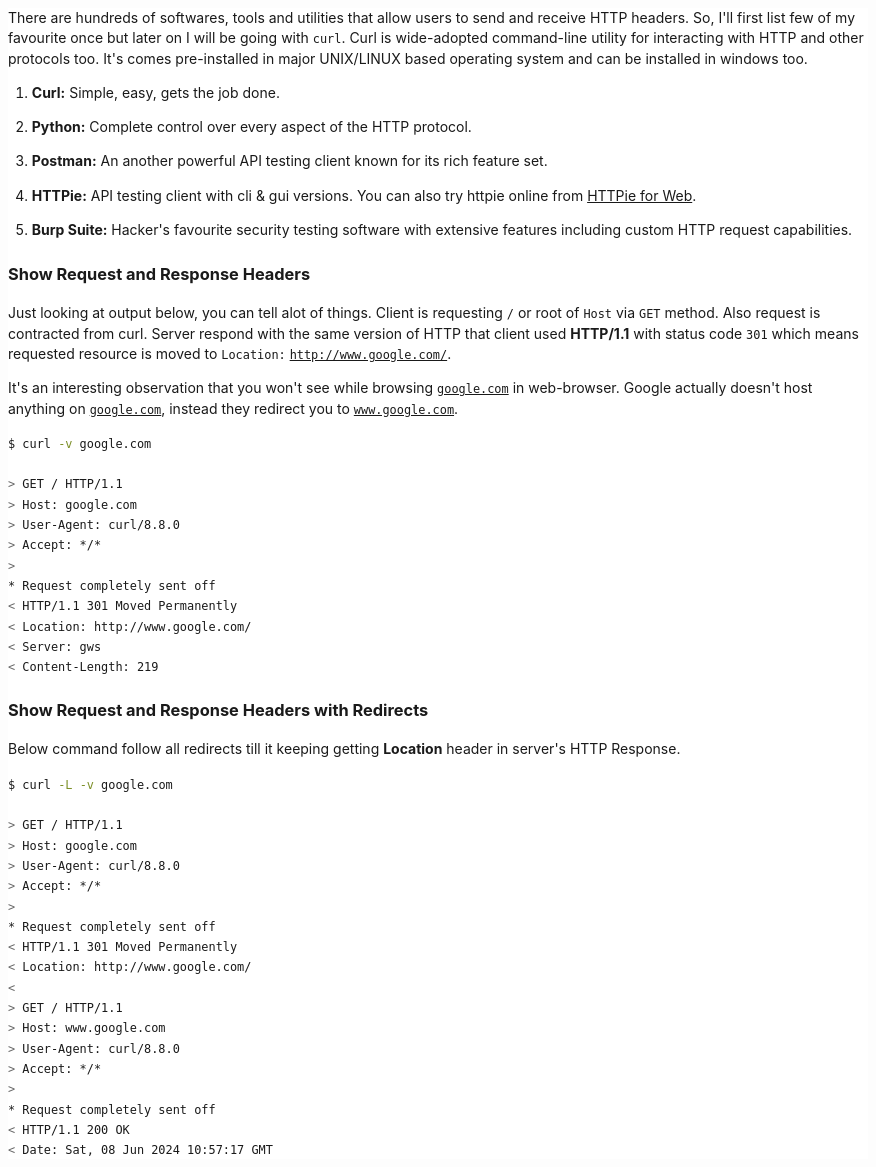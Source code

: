 There are hundreds of softwares, tools and utilities that allow users to send and receive HTTP headers. So, I'll first list few of my favourite once but later on I will be going with `curl`. Curl is wide-adopted command-line utility for interacting with HTTP and other protocols too. It's comes pre-installed in major UNIX/LINUX based operating system and can be installed in windows too.

1. **Curl:** Simple, easy, gets the job done.
    
2. **Python:** Complete control over every aspect of the HTTP protocol.
    
3. **Postman:** An another powerful API testing client known for its rich feature set.
    
4. **HTTPie:** API testing client with cli & gui versions. You can also try httpie online from [HTTPie for Web](https://httpie.io/app).
    
5. **Burp Suite:** Hacker's favourite security testing software with extensive features including custom HTTP request capabilities.
    

### Show Request and Response Headers

Just looking at output below, you can tell alot of things. Client is requesting `/` or root of `Host` via `GET` method. Also request is contracted from curl. Server respond with the same version of HTTP that client used **HTTP/1.1** with status code `301` which means requested resource is moved to `Location:` [`http://www.google.com/`](http://www.google.com/).

It's an interesting observation that you won't see while browsing [`google.com`](http://google.com) in web-browser. Google actually doesn't host anything on [`google.com`](http://google.com), instead they redirect you to [`www.google.com`](http://www.google.com).

```bash
$ curl -v google.com

> GET / HTTP/1.1
> Host: google.com
> User-Agent: curl/8.8.0
> Accept: */*
>
* Request completely sent off
< HTTP/1.1 301 Moved Permanently
< Location: http://www.google.com/
< Server: gws
< Content-Length: 219
```

### Show Request and Response Headers with Redirects

Below command follow all redirects till it keeping getting **Location** header in server's HTTP Response.

```bash
$ curl -L -v google.com

> GET / HTTP/1.1
> Host: google.com
> User-Agent: curl/8.8.0
> Accept: */*
>
* Request completely sent off
< HTTP/1.1 301 Moved Permanently
< Location: http://www.google.com/
<
> GET / HTTP/1.1
> Host: www.google.com
> User-Agent: curl/8.8.0
> Accept: */*
>
* Request completely sent off
< HTTP/1.1 200 OK
< Date: Sat, 08 Jun 2024 10:57:17 GMT
```